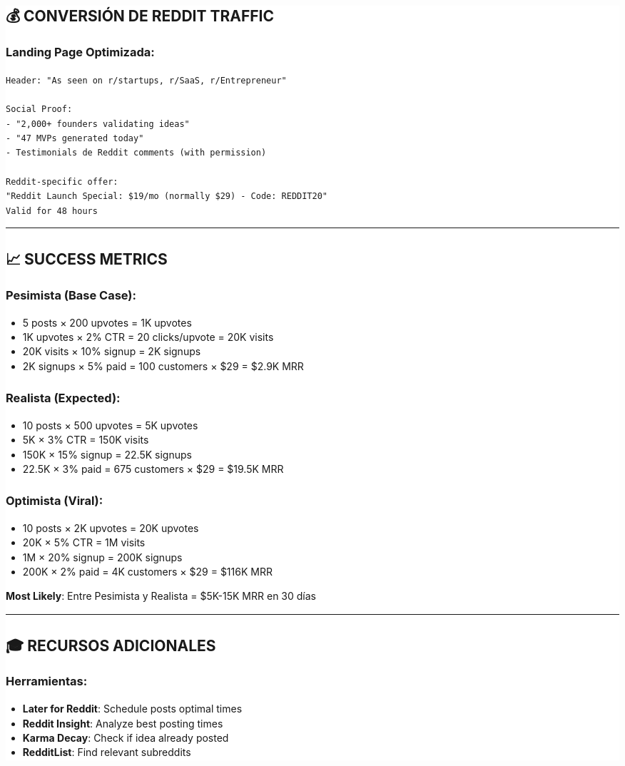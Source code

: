 
## 💰 CONVERSIÓN DE REDDIT TRAFFIC

### Landing Page Optimizada:
```
Header: "As seen on r/startups, r/SaaS, r/Entrepreneur"

Social Proof:
- "2,000+ founders validating ideas"
- "47 MVPs generated today"
- Testimonials de Reddit comments (with permission)

Reddit-specific offer:
"Reddit Launch Special: $19/mo (normally $29) - Code: REDDIT20"
Valid for 48 hours
```

---

## 📈 SUCCESS METRICS

### Pesimista (Base Case):
- 5 posts × 200 upvotes = 1K upvotes
- 1K upvotes × 2% CTR = 20 clicks/upvote = 20K visits
- 20K visits × 10% signup = 2K signups
- 2K signups × 5% paid = 100 customers × $29 = $2.9K MRR

### Realista (Expected):
- 10 posts × 500 upvotes = 5K upvotes
- 5K × 3% CTR = 150K visits
- 150K × 15% signup = 22.5K signups
- 22.5K × 3% paid = 675 customers × $29 = $19.5K MRR

### Optimista (Viral):
- 10 posts × 2K upvotes = 20K upvotes
- 20K × 5% CTR = 1M visits
- 1M × 20% signup = 200K signups
- 200K × 2% paid = 4K customers × $29 = $116K MRR

**Most Likely**: Entre Pesimista y Realista = $5K-15K MRR en 30 días

---

## 🎓 RECURSOS ADICIONALES

### Herramientas:
- **Later for Reddit**: Schedule posts optimal times
- **Reddit Insight**: Analyze best posting times
- **Karma Decay**: Check if idea already posted
- **RedditList**: Find relevant subreddits
